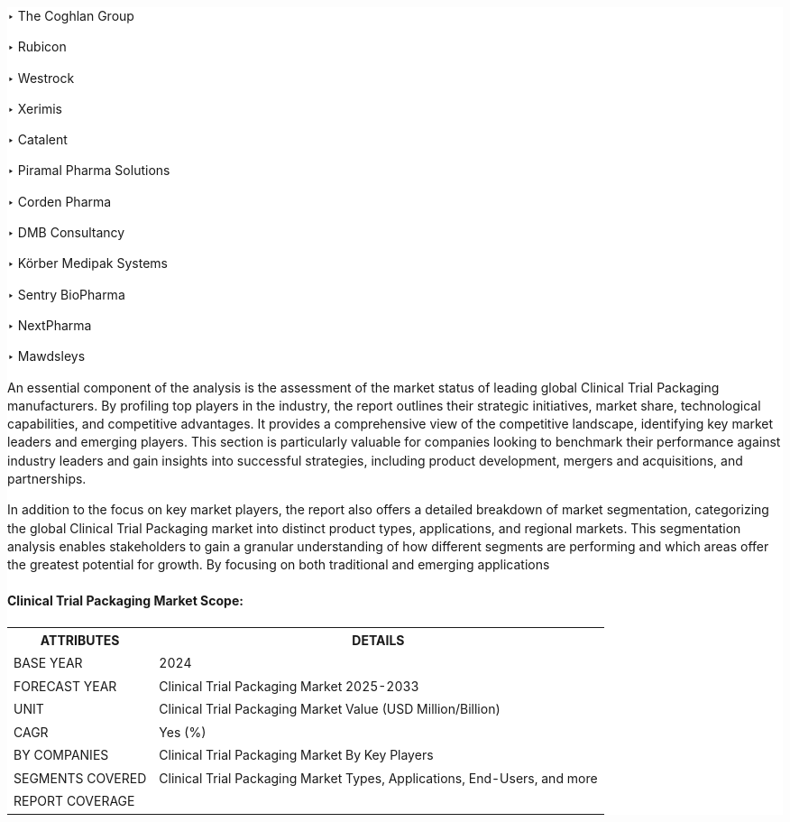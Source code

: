 ‣ The Coghlan Group

‣ Rubicon

‣ Westrock

‣ Xerimis

‣ Catalent

‣ Piramal Pharma Solutions

‣ Corden Pharma

‣ DMB Consultancy

‣ Körber Medipak Systems

‣ Sentry BioPharma

‣ NextPharma

‣ Mawdsleys

An essential component of the analysis is the assessment of the market status of leading global Clinical Trial Packaging manufacturers. By profiling top players in the industry, the report outlines their strategic initiatives, market share, technological capabilities, and competitive advantages. It provides a comprehensive view of the competitive landscape, identifying key market leaders and emerging players. This section is particularly valuable for companies looking to benchmark their performance against industry leaders and gain insights into successful strategies, including product development, mergers and acquisitions, and partnerships.

In addition to the focus on key market players, the report also offers a detailed breakdown of market segmentation, categorizing the global Clinical Trial Packaging market into distinct product types, applications, and regional markets. This segmentation analysis enables stakeholders to gain a granular understanding of how different segments are performing and which areas offer the greatest potential for growth. By focusing on both traditional and emerging applications

<h4>Clinical Trial Packaging Market Scope:</h4>
<table>
<tr>
<th>ATTRIBUTES</th>
<th>DETAILS</th>
</tr>
<tr>
<td>BASE YEAR</td>
<td>2024</td>
</tr>
<tr>
<td>FORECAST YEAR</td>
<td>Clinical Trial Packaging Market 2025-2033</td>
</tr>
<tr>
<td>UNIT</td>
<td>Clinical Trial Packaging Market Value (USD Million/Billion)</td>
<tr>
<td>CAGR</td>
<td>Yes (%)</td>
</tr>
</tr>
<tr>
<td>BY COMPANIES</td>
<td>Clinical Trial Packaging Market By Key Players</td>
</tr>
<tr>
<td>SEGMENTS COVERED</td>
<td>Clinical Trial Packaging Market Types, Applications, End-Users, and more</td>
</tr>
<tr>
<td>REPORT COVERAGE</td>